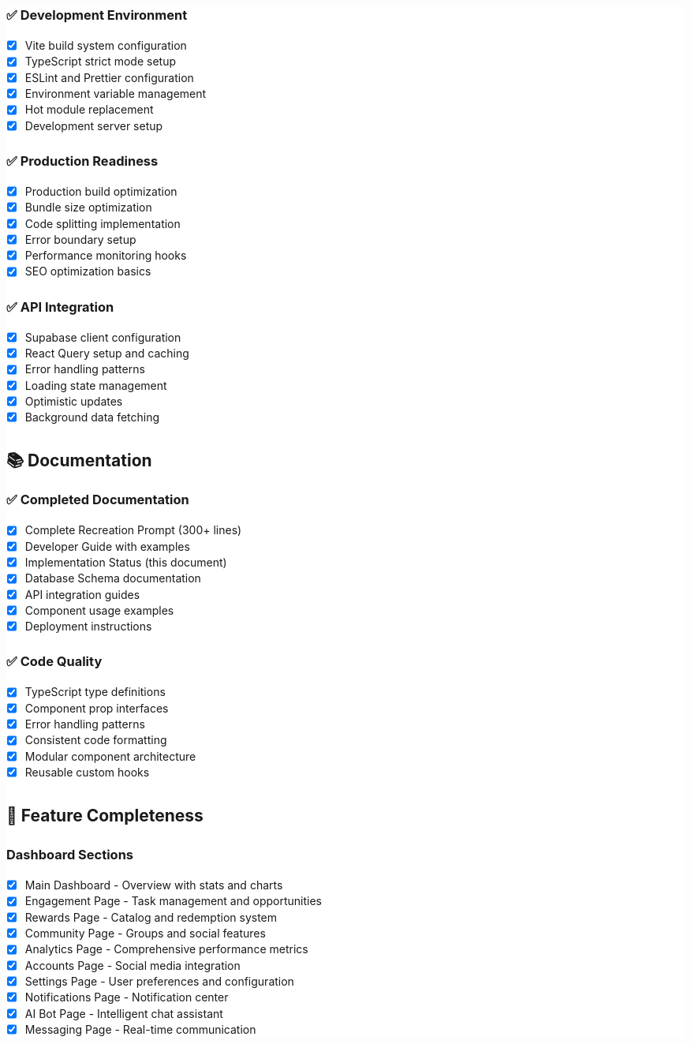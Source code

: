 ### ✅ Development Environment
- [x] Vite build system configuration
- [x] TypeScript strict mode setup
- [x] ESLint and Prettier configuration
- [x] Environment variable management
- [x] Hot module replacement
- [x] Development server setup

### ✅ Production Readiness
- [x] Production build optimization
- [x] Bundle size optimization
- [x] Code splitting implementation
- [x] Error boundary setup
- [x] Performance monitoring hooks
- [x] SEO optimization basics

### ✅ API Integration
- [x] Supabase client configuration
- [x] React Query setup and caching
- [x] Error handling patterns
- [x] Loading state management
- [x] Optimistic updates
- [x] Background data fetching

## 📚 Documentation

### ✅ Completed Documentation
- [x] Complete Recreation Prompt (300+ lines)
- [x] Developer Guide with examples
- [x] Implementation Status (this document)
- [x] Database Schema documentation
- [x] API integration guides
- [x] Component usage examples
- [x] Deployment instructions

### ✅ Code Quality
- [x] TypeScript type definitions
- [x] Component prop interfaces
- [x] Error handling patterns
- [x] Consistent code formatting
- [x] Modular component architecture
- [x] Reusable custom hooks

## 🎯 Feature Completeness

### Dashboard Sections
- [x] Main Dashboard - Overview with stats and charts
- [x] Engagement Page - Task management and opportunities
- [x] Rewards Page - Catalog and redemption system
- [x] Community Page - Groups and social features
- [x] Analytics Page - Comprehensive performance metrics
- [x] Accounts Page - Social media integration
- [x] Settings Page - User preferences and configuration
- [x] Notifications Page - Notification center
- [x] AI Bot Page - Intelligent chat assistant
- [x] Messaging Page - Real-time communication
